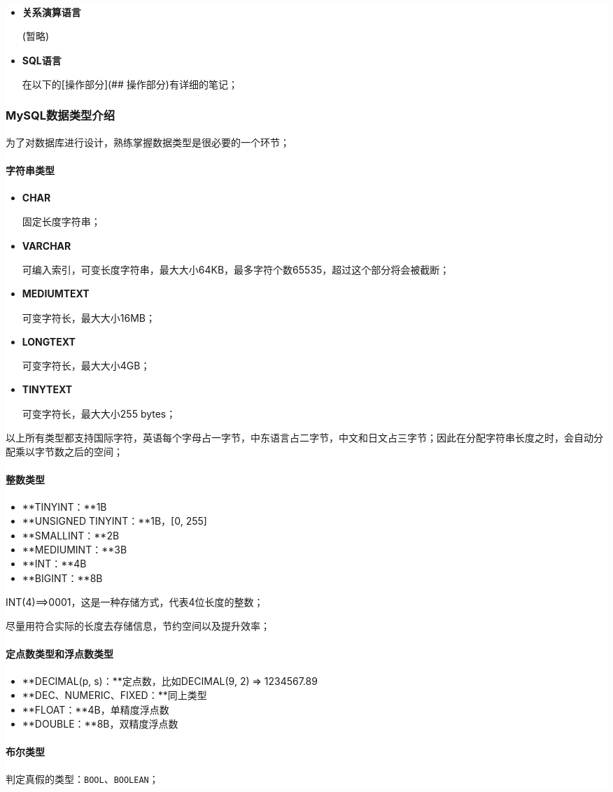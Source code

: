 - **关系演算语言**
  
  (暂略)

- **SQL语言**
  
  在以下的[操作部分](## 操作部分)有详细的笔记；

### MySQL数据类型介绍

为了对数据库进行设计，熟练掌握数据类型是很必要的一个环节；

#### 字符串类型

- **CHAR**

  固定长度字符串；

- **VARCHAR**

  可编入索引，可变长度字符串，最大大小64KB，最多字符个数65535，超过这个部分将会被截断；

- **MEDIUMTEXT**

  可变字符长，最大大小16MB；

- **LONGTEXT**

  可变字符长，最大大小4GB；

- **TINYTEXT**

  可变字符长，最大大小255 bytes；

以上所有类型都支持国际字符，英语每个字母占一字节，中东语言占二字节，中文和日文占三字节；因此在分配字符串长度之时，会自动分配乘以字节数之后的空间；

#### 整数类型

- **TINYINT：**1B
- **UNSIGNED TINYINT：**1B，[0, 255]
- **SMALLINT：**2B
- **MEDIUMINT：**3B
- **INT：**4B
- **BIGINT：**8B

INT(4)==>0001，这是一种存储方式，代表4位长度的整数；

尽量用符合实际的长度去存储信息，节约空间以及提升效率；

#### 定点数类型和浮点数类型

- **DECIMAL(p, s)：**定点数，比如DECIMAL(9, 2) => 1234567.89
- **DEC、NUMERIC、FIXED：**同上类型
- **FLOAT：**4B，单精度浮点数
- **DOUBLE：**8B，双精度浮点数

#### 布尔类型

判定真假的类型：`BOOL`、`BOOLEAN`；
